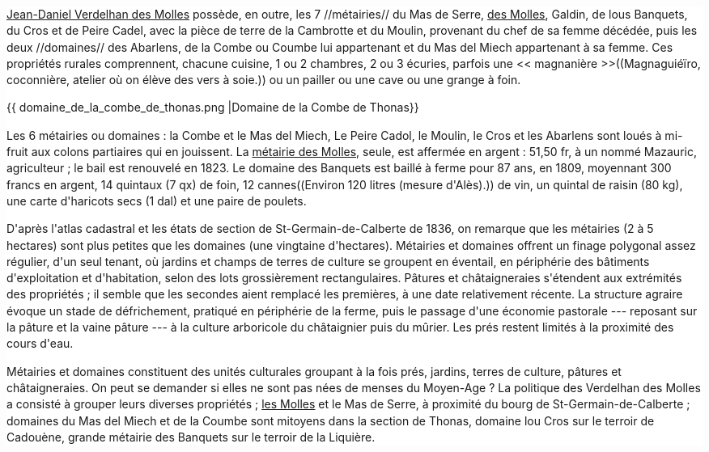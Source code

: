 [Jean-Daniel Verdelhan des
Molles](Jean-Daniel_Verdelhan_des_Molles_(1737-1822))
possède, en outre, les 7 //métairies// du Mas de Serre, [des
Molles](Liste_des_propriétés_notables#Ferme_des_Molles),
Galdin, de lous Banquets, du Cros et de Peire Cadel, avec la pièce de
terre de la Cambrotte et du Moulin, provenant du chef de sa femme
décédée, puis les deux //domaines// des Abarlens, de la Combe ou Coumbe
lui appartenant et du Mas del Miech appartenant à sa femme. Ces
propriétés rurales comprennent, chacune cuisine, 1 ou 2 chambres, 2 ou 3
écuries, parfois une \<\< magnanière \>\>((Magnaguiéïro, coconnière,
atelier où on élève des vers à soie.)) ou un pailler ou une cave ou une
grange à foin.

{{ domaine\_de\_la\_combe\_de\_thonas.png \|Domaine de la Combe de
Thonas}}

Les 6 métairies ou domaines : la Combe et le Mas del Miech, Le Peire
Cadol, le Moulin, le Cros et les Abarlens sont loués à mi-fruit aux
colons partiaires qui en jouissent. La [métairie des
Molles](Liste_des_propriétés_notables#Ferme_des_Molles),
seule, est affermée en argent : 51,50 fr, à un nommé Mazauric,
agriculteur ; le bail est renouvelé en 1823. Le domaine des Banquets est
baillé à ferme pour 87 ans, en 1809, moyennant 300 francs en argent, 14
quintaux (7 qx) de foin, 12 cannes((Environ 120 litres (mesure
d\'Alès).)) de vin, un quintal de raisin (80 kg), une carte d\'haricots
secs (1 dal) et une paire de poulets.

D\'après l\'atlas cadastral et les états de section de
St-Germain-de-Calberte de 1836, on remarque que les métairies (2 à 5
hectares) sont plus petites que les domaines (une vingtaine
d\'hectares). Métairies et domaines offrent un finage polygonal assez
régulier, d\'un seul tenant, où jardins et champs de terres de culture
se groupent en éventail, en périphérie des bâtiments d\'exploitation et
d\'habitation, selon des lots grossièrement rectangulaires. Pâtures et
châtaigneraies s\'étendent aux extrémités des propriétés ; il semble que
les secondes aient remplacé les premières, à une date relativement
récente. La structure agraire évoque un stade de défrichement, pratiqué
en périphérie de la ferme, puis le passage d\'une économie pastorale ---
reposant sur la pâture et la vaine pâture --- à la culture arboricole du
châtaignier puis du mûrier. Les prés restent limités à la proximité des
cours d\'eau.

Métairies et domaines constituent des unités culturales groupant à la
fois prés, jardins, terres de culture, pâtures et châtaigneraies. On
peut se demander si elles ne sont pas nées de menses du Moyen-Age ? La
politique des Verdelhan des Molles a consisté à grouper leurs diverses
propriétés ; [les
Molles](Liste_des_propriétés_notables#Ferme_des_Molles) et le
Mas de Serre, à proximité du bourg de St-Germain-de-Calberte ; domaines
du Mas del Miech et de la Coumbe sont mitoyens dans la section de
Thonas, domaine lou Cros sur le terroir de Cadouène, grande métairie des
Banquets sur le terroir de la Liquière.
